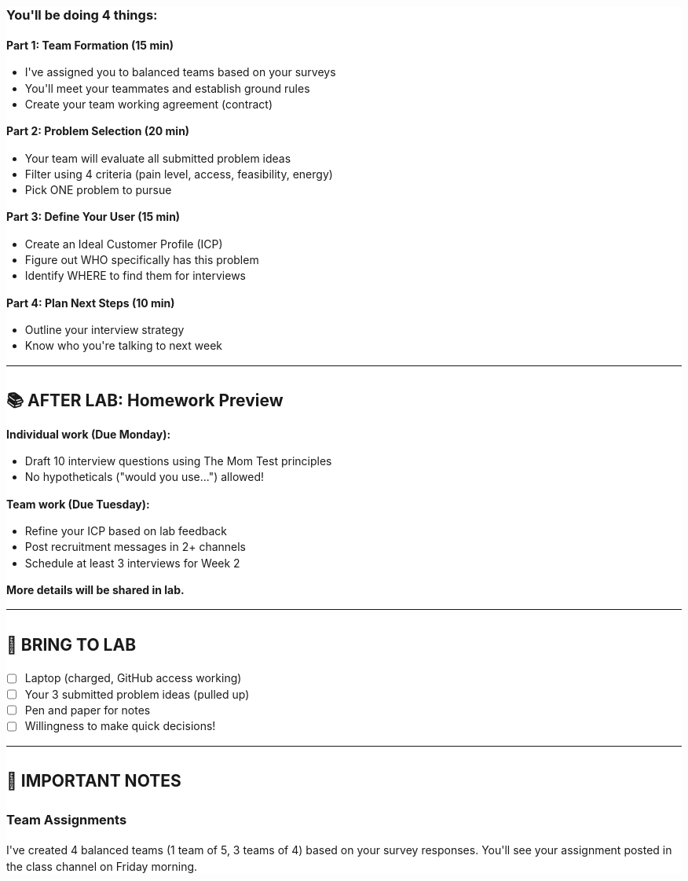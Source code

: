 ### You'll be doing 4 things:

**Part 1: Team Formation (15 min)**
- I've assigned you to balanced teams based on your surveys
- You'll meet your teammates and establish ground rules
- Create your team working agreement (contract)

**Part 2: Problem Selection (20 min)**  
- Your team will evaluate all submitted problem ideas
- Filter using 4 criteria (pain level, access, feasibility, energy)
- Pick ONE problem to pursue

**Part 3: Define Your User (15 min)**
- Create an Ideal Customer Profile (ICP)
- Figure out WHO specifically has this problem
- Identify WHERE to find them for interviews

**Part 4: Plan Next Steps (10 min)**
- Outline your interview strategy
- Know who you're talking to next week

---

## 📚 AFTER LAB: Homework Preview

**Individual work (Due Monday):**
- Draft 10 interview questions using The Mom Test principles
- No hypotheticals ("would you use...") allowed!

**Team work (Due Tuesday):**
- Refine your ICP based on lab feedback
- Post recruitment messages in 2+ channels
- Schedule at least 3 interviews for Week 2

**More details will be shared in lab.**

---

## 🎒 BRING TO LAB

- [ ] Laptop (charged, GitHub access working)
- [ ] Your 3 submitted problem ideas (pulled up)
- [ ] Pen and paper for notes
- [ ] Willingness to make quick decisions!

---

## 🚨 IMPORTANT NOTES

### Team Assignments
I've created 4 balanced teams (1 team of 5, 3 teams of 4) based on your survey responses. You'll see your assignment posted in the class channel on Friday morning.
